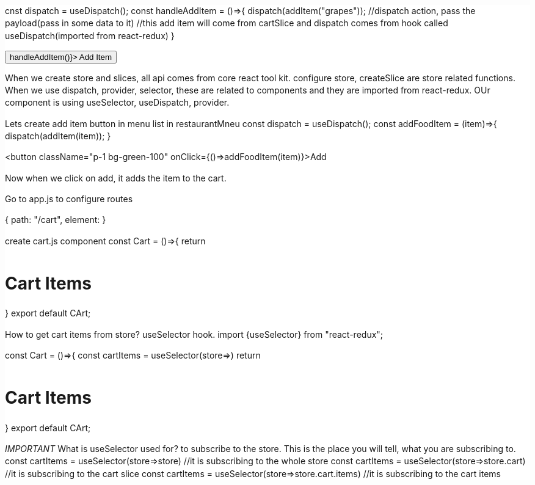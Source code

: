cnst dispatch = useDispatch();
const handleAddItem = ()=>{
    dispatch(addItem("grapes")); //dispatch action, pass the payload(pass in some data to it) 
    //this add item will come from cartSlice and dispatch comes from hook called useDispatch(imported from react-redux)
}
<div>
    <button className="p-2 m-2 bg-green-100" onClick={()=>handleAddItem()}> Add Item </button>    
</div>

When we create store and slices, all api comes from core react tool kit.  configure store, createSlice are store related functions. 
When we use dispatch, provider, selector, these are related to components and they are imported from react-redux. 
OUr component is using useSelector, useDispatch, provider. 


Lets create add item button in menu list  in restaurantMneu
const dispatch = useDispatch();
const addFoodItem = (item)=>{
    dispatch(addItem(item));
}

<button className="p-1 bg-green-100" onClick={()=>addFoodItem(item)}>Add</button>

Now when we click on add, it adds the item to the cart.

Go to app.js to configure routes 

{
    path: "/cart",
    element: <Cart/>
}

create cart.js component
const Cart = ()=>{
    return <div>
        <h1 className="font-bold tex-3xl"> Cart Items </h1>
    </div>
}
export default CArt;

How to get cart items from store? useSelector hook. 
import {useSelector} from "react-redux";

const Cart = ()=>{
    const cartItems = useSelector(store=>)
    return <div>
        <h1 className="font-bold tex-3xl"> Cart Items </h1>
    </div>
}
export default CArt;

*IMPORTANT* What is useSelector used for? to subscribe to the store. 
This is the place you will tell, what you are subscribing to. 
    const cartItems = useSelector(store=>store) //it is subscribing to the whole store 
    const cartItems = useSelector(store=>store.cart)  //it is subscribing to the cart slice
    const cartItems = useSelector(store=>store.cart.items)  //it is subscribing to the cart items
